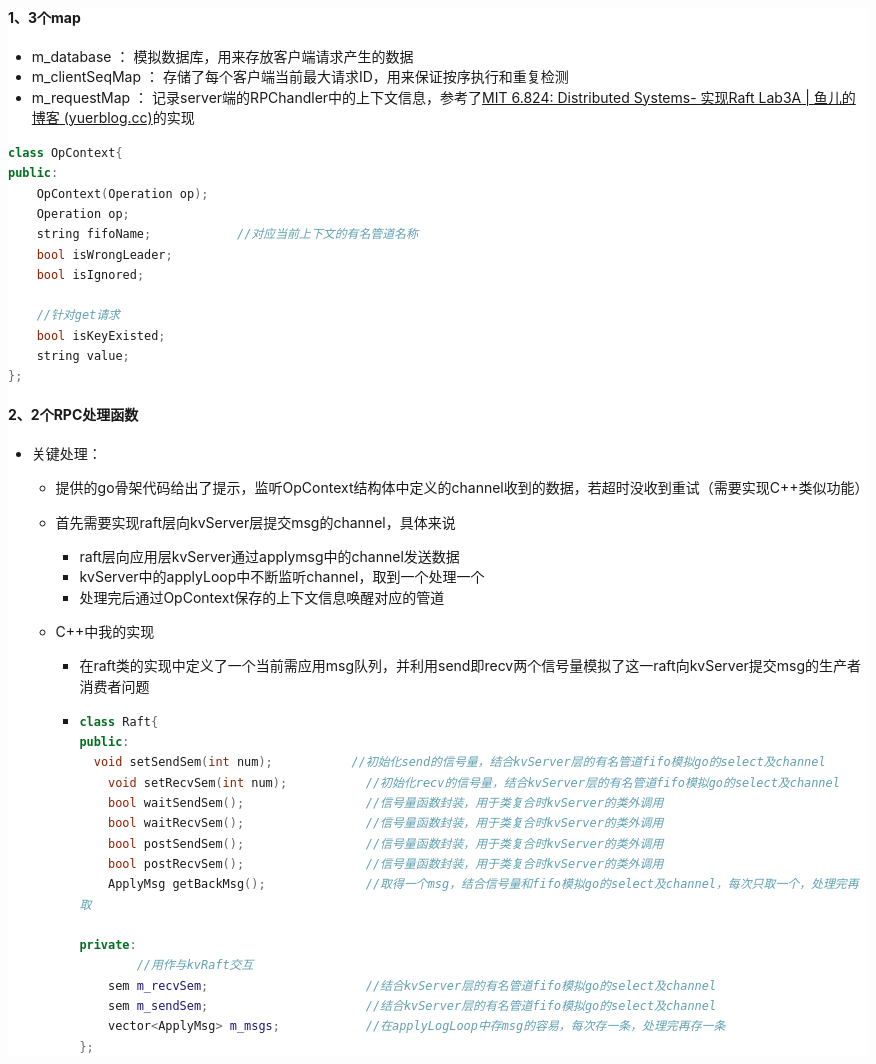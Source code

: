 


#### 1、3个map

- m_database ： 模拟数据库，用来存放客户端请求产生的数据
- m_clientSeqMap ： 存储了每个客户端当前最大请求ID，用来保证按序执行和重复检测
- m_requestMap ： 记录server端的RPChandler中的上下文信息，参考了[MIT 6.824: Distributed Systems- 实现Raft Lab3A | 鱼儿的博客 (yuerblog.cc)](https://yuerblog.cc/2020/08/19/mit-6-824-distributed-systems-实现raft-lab3a/)的实现

```c++
class OpContext{
public:
    OpContext(Operation op);
    Operation op;
    string fifoName;            //对应当前上下文的有名管道名称
    bool isWrongLeader;
    bool isIgnored;

    //针对get请求
    bool isKeyExisted;
    string value;
};
```



#### 2、2个RPC处理函数

- 关键处理：

  - 提供的go骨架代码给出了提示，监听OpContext结构体中定义的channel收到的数据，若超时没收到重试（需要实现C++类似功能）

  - 首先需要实现raft层向kvServer层提交msg的channel，具体来说

    - raft层向应用层kvServer通过applymsg中的channel发送数据
    - kvServer中的applyLoop中不断监听channel，取到一个处理一个
    - 处理完后通过OpContext保存的上下文信息唤醒对应的管道

  - C++中我的实现

    - 在raft类的实现中定义了一个当前需应用msg队列，并利用send即recv两个信号量模拟了这一raft向kvServer提交msg的生产者消费者问题

    - ```c++
      class Raft{
      public:
      	void setSendSem(int num);           //初始化send的信号量，结合kvServer层的有名管道fifo模拟go的select及channel
          void setRecvSem(int num);           //初始化recv的信号量，结合kvServer层的有名管道fifo模拟go的select及channel
          bool waitSendSem();                 //信号量函数封装，用于类复合时kvServer的类外调用
          bool waitRecvSem();                 //信号量函数封装，用于类复合时kvServer的类外调用
          bool postSendSem();                 //信号量函数封装，用于类复合时kvServer的类外调用
          bool postRecvSem();                 //信号量函数封装，用于类复合时kvServer的类外调用
          ApplyMsg getBackMsg();              //取得一个msg，结合信号量和fifo模拟go的select及channel，每次只取一个，处理完再取
      
      private:
              //用作与kvRaft交互
          sem m_recvSem;                      //结合kvServer层的有名管道fifo模拟go的select及channel
          sem m_sendSem;                      //结合kvServer层的有名管道fifo模拟go的select及channel
          vector<ApplyMsg> m_msgs;            //在applyLogLoop中存msg的容易，每次存一条，处理完再存一条
      };
      ```
